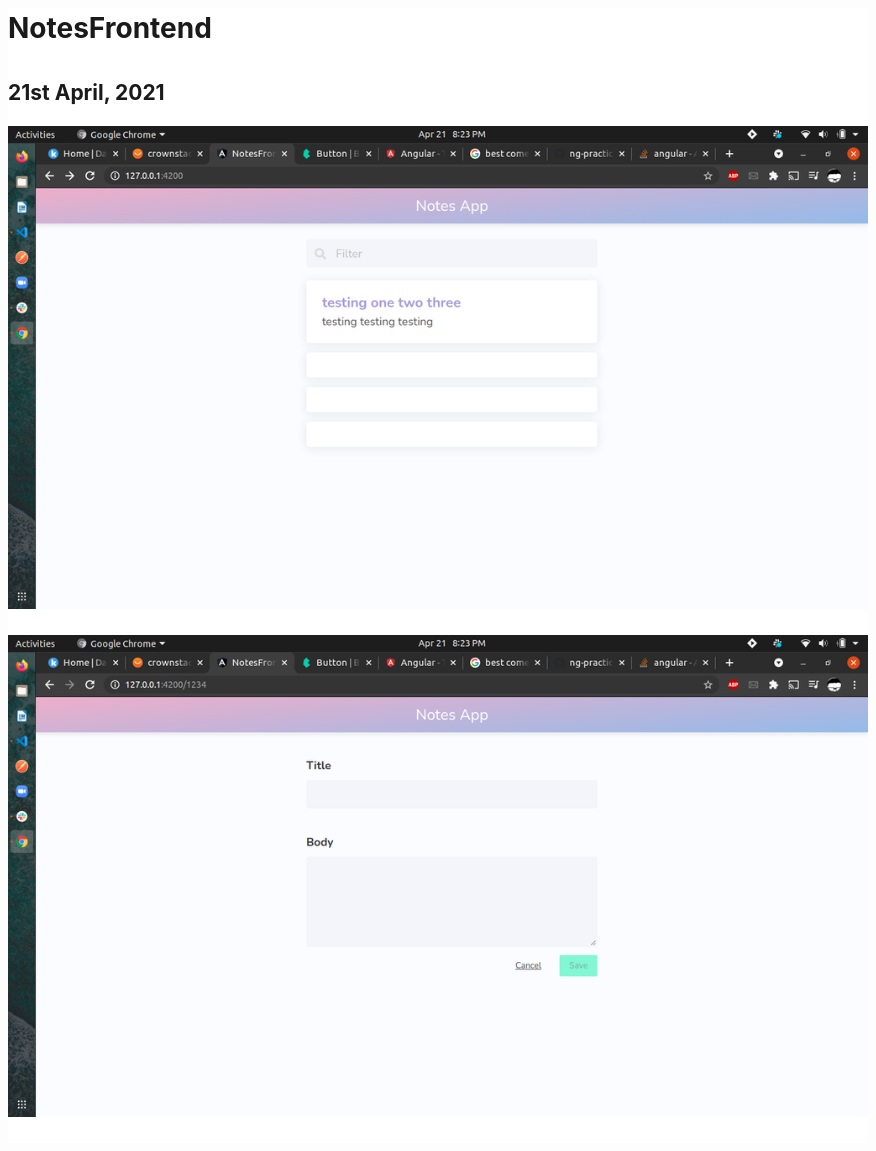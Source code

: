 # NotesFrontend

## 21st April, 2021
<img src="./screenshot/1.png" width="100%">
<br/><br/>
<img src="./screenshot/2.png" width="100%">
<br/><br/>